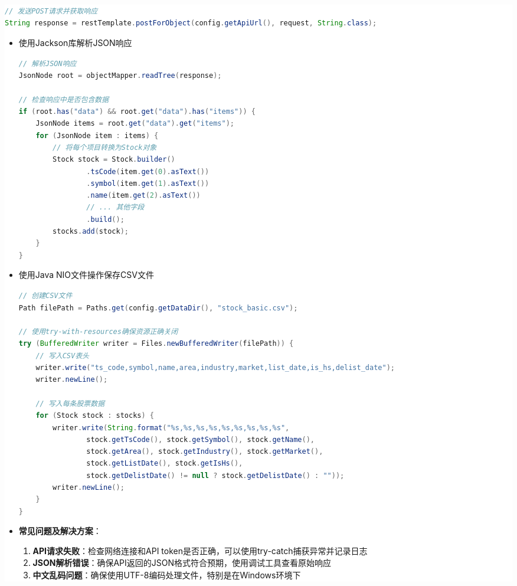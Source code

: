   ```java
  // 发送POST请求并获取响应
  String response = restTemplate.postForObject(config.getApiUrl(), request, String.class);
  ```
  
- 使用Jackson库解析JSON响应
  ```java
  // 解析JSON响应
  JsonNode root = objectMapper.readTree(response);
  
  // 检查响应中是否包含数据
  if (root.has("data") && root.get("data").has("items")) {
      JsonNode items = root.get("data").get("items");
      for (JsonNode item : items) {
          // 将每个项目转换为Stock对象
          Stock stock = Stock.builder()
                  .tsCode(item.get(0).asText())
                  .symbol(item.get(1).asText())
                  .name(item.get(2).asText())
                  // ... 其他字段
                  .build();
          stocks.add(stock);
      }
  }
  ```
  
- 使用Java NIO文件操作保存CSV文件
  ```java
  // 创建CSV文件
  Path filePath = Paths.get(config.getDataDir(), "stock_basic.csv");
  
  // 使用try-with-resources确保资源正确关闭
  try (BufferedWriter writer = Files.newBufferedWriter(filePath)) {
      // 写入CSV表头
      writer.write("ts_code,symbol,name,area,industry,market,list_date,is_hs,delist_date");
      writer.newLine();
      
      // 写入每条股票数据
      for (Stock stock : stocks) {
          writer.write(String.format("%s,%s,%s,%s,%s,%s,%s,%s,%s",
                  stock.getTsCode(), stock.getSymbol(), stock.getName(),
                  stock.getArea(), stock.getIndustry(), stock.getMarket(),
                  stock.getListDate(), stock.getIsHs(),
                  stock.getDelistDate() != null ? stock.getDelistDate() : ""));
          writer.newLine();
      }
  }
  ```
  
- **常见问题及解决方案**：
  1. **API请求失败**：检查网络连接和API token是否正确，可以使用try-catch捕获异常并记录日志
  2. **JSON解析错误**：确保API返回的JSON格式符合预期，使用调试工具查看原始响应
  3. **中文乱码问题**：确保使用UTF-8编码处理文件，特别是在Windows环境下

